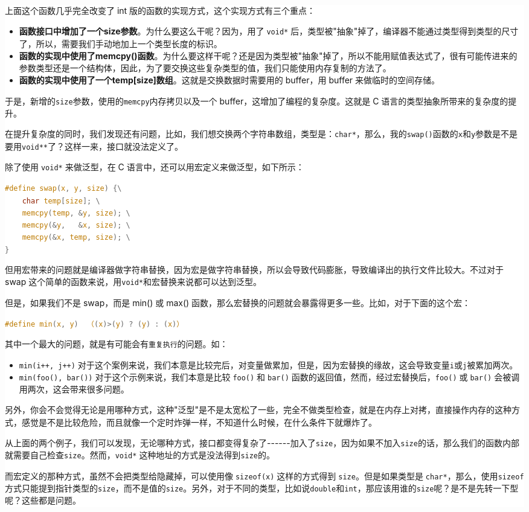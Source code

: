 上面这个函数几乎完全改变了 int
版的函数的实现方式，这个实现方式有三个重点：

-   **函数接口中增加了一个size参数**。为什么要这么干呢？因为，用了
    `void*`
    后，类型被"抽象"掉了，编译器不能通过类型得到类型的尺寸了，所以，需要我们手动地加上一个类型长度的标识。
-   **函数的实现中使用了memcpy()函数**。为什么要这样干呢？还是因为类型被"抽象"掉了，所以不能用赋值表达式了，很有可能传进来的参数类型还是一个结构体，因此，为了要交换这些复杂类型的值，我们只能使用内存复制的方法了。
-   **函数的实现中使用了一个temp\[size\]数组**。这就是交换数据时需要用的
    buffer，用 buffer 来做临时的空间存储。

于是，新增的`size`参数，使用的`memcpy`内存拷贝以及一个
buffer，这增加了编程的复杂度。这就是 C
语言的类型抽象所带来的复杂度的提升。

在提升复杂度的同时，我们发现还有问题，比如，我们想交换两个字符串数组，类型是：`char*`，那么，我的`swap()`函数的`x`和`y`参数是不是要用`void**`了？这样一来，接口就没法定义了。

除了使用 `void*` 来做泛型，在 C
语言中，还可以用宏定义来做泛型，如下所示：

``` c
#define swap(x, y, size) {\
    char temp[size]; \
    memcpy(temp, &y, size); \
    memcpy(&y,   &x, size); \
    memcpy(&x, temp, size); \
}
```

但用宏带来的问题就是编译器做字符串替换，因为宏是做字符串替换，所以会导致代码膨胀，导致编译出的执行文件比较大。不过对于
swap 这个简单的函数来说，用`void*`和宏替换来说都可以达到泛型。

但是，如果我们不是 swap，而是 min() 或 max()
函数，那么宏替换的问题就会暴露得更多一些。比如，对于下面的这个宏：

``` c
#define min(x, y)  （(x)>(y) ? (y) : (x)）
```

其中一个最大的问题，就是有可能会有`重复执行`的问题。如：

-   `min(i++, j++)`
    对于这个案例来说，我们本意是比较完后，对变量做累加，但是，因为宏替换的缘故，这会导致变量`i`或`j`被累加两次。
-   `min(foo(), bar())` 对于这个示例来说，我们本意是比较 `foo()` 和
    `bar()` 函数的返回值，然而，经过宏替换后，`foo()` 或 `bar()`
    会被调用两次，这会带来很多问题。

另外，你会不会觉得无论是用哪种方式，这种"泛型"是不是太宽松了一些，完全不做类型检查，就是在内存上对拷，直接操作内存的这种方式，感觉是不是比较危险，而且就像一个定时炸弹一样，不知道什么时候，在什么条件下就爆炸了。

从上面的两个例子，我们可以发现，无论哪种方式，接口都变得复杂了------加入了`size`，因为如果不加入`size`的话，那么我们的函数内部就需要自己检查`size`。然而，`void*`
这种地址的方式是没法得到`size`的。

而宏定义的那种方式，虽然不会把类型给隐藏掉，可以使用像 `sizeof(x)`
这样的方式得到 `size`。但是如果类型是
`char*`，那么，使用`sizeof`方式只能提到指针类型的`size`，而不是值的`size`。另外，对于不同的类型，比如说`double`和`int`，那应该用谁的`size`呢？是不是先转一下型呢？这些都是问题。
